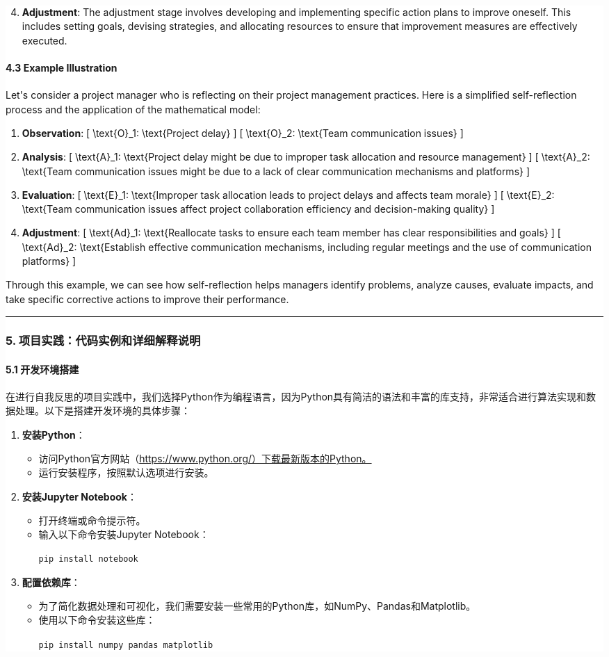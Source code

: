 4. **Adjustment**: 
   The adjustment stage involves developing and implementing specific action plans to improve oneself. This includes setting goals, devising strategies, and allocating resources to ensure that improvement measures are effectively executed.

#### 4.3 Example Illustration

Let's consider a project manager who is reflecting on their project management practices. Here is a simplified self-reflection process and the application of the mathematical model:

1. **Observation**:
   \[ \text{O}_1: \text{Project delay} \]
   \[ \text{O}_2: \text{Team communication issues} \]

2. **Analysis**:
   \[ \text{A}_1: \text{Project delay might be due to improper task allocation and resource management} \]
   \[ \text{A}_2: \text{Team communication issues might be due to a lack of clear communication mechanisms and platforms} \]

3. **Evaluation**:
   \[ \text{E}_1: \text{Improper task allocation leads to project delays and affects team morale} \]
   \[ \text{E}_2: \text{Team communication issues affect project collaboration efficiency and decision-making quality} \]

4. **Adjustment**:
   \[ \text{Ad}_1: \text{Reallocate tasks to ensure each team member has clear responsibilities and goals} \]
   \[ \text{Ad}_2: \text{Establish effective communication mechanisms, including regular meetings and the use of communication platforms} \]

Through this example, we can see how self-reflection helps managers identify problems, analyze causes, evaluate impacts, and take specific corrective actions to improve their performance.

-------------------

### 5. 项目实践：代码实例和详细解释说明

#### 5.1 开发环境搭建

在进行自我反思的项目实践中，我们选择Python作为编程语言，因为Python具有简洁的语法和丰富的库支持，非常适合进行算法实现和数据处理。以下是搭建开发环境的具体步骤：

1. **安装Python**：
   - 访问Python官方网站（https://www.python.org/）下载最新版本的Python。
   - 运行安装程序，按照默认选项进行安装。

2. **安装Jupyter Notebook**：
   - 打开终端或命令提示符。
   - 输入以下命令安装Jupyter Notebook：
     ```bash
     pip install notebook
     ```

3. **配置依赖库**：
   - 为了简化数据处理和可视化，我们需要安装一些常用的Python库，如NumPy、Pandas和Matplotlib。
   - 使用以下命令安装这些库：
     ```bash
     pip install numpy pandas matplotlib
     ```

